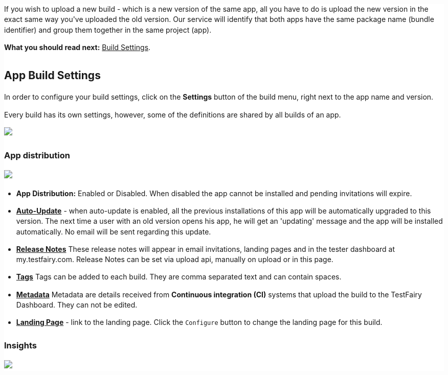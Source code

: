If you wish to upload a new build - which is a new version of the same app, all you have to do is upload the new version in the exact same way you've uploaded the old version. Our service will identify that both apps have the same package name (bundle identifier) and group them together in the same project (app).


**What you should read next:** [Build Settings](https://docs.testfairy.com/Getting_Started/App_Build_Settings.html).

## App Build Settings
<iframe width="800" height="600" frameborder="0" allowfullscreen="true" style="box-sizing: border-box; margin-bottom:5px; max-width: 100%; border: 1px solid rgba(0,0,0,1); background-color: rgba(255,255,255,0); box-shadow: 0px 2px 4px rgba(0,0,0,0.1);" src="https://testfairy.fleeq.io/l/aftiqrzoh4-b55x03f9fv"></iframe>



In order to configure your build settings, click on the **Settings** button of the build menu, right next to the app name and version.

Every build has its own settings, however, some of the definitions are shared by all builds of an app.


<img src="../../img/getting-started/build-settings/build-settings-btn.png" width="800"/>


### App distribution

<img src="../../img/getting-started/build-settings/build-settings-2.png" width="800"/>

* **App Distribution:** Enabled or Disabled. When disabled the app cannot be installed and pending invitations will expire.

* **[Auto-Update](https://docs.testfairy.com/App_Distribution/Auto_Update.html)** - when auto-update is enabled, all the previous installations of this app will be automatically upgraded to this version. The next time a user with an old version opens his app, he will get an 'updating' message and the app will be installed automatically. No email will be sent regarding this update.

* **[Release Notes](https://docs.testfairy.com/App_Distribution/Releas_Notes.html)** These release notes will appear in email invitations, landing pages and in the tester dashboard at my.testfairy.com. Release Notes can be set via upload api, manually on upload or in this page.

* **[Tags]()** Tags can be added to each build. They are comma separated text and can contain spaces.

* **[Metadata]()** Metadata are details received from __Continuous integration (CI)__ systems that upload the build to the TestFairy Dashboard. They can not be edited.

* **[Landing Page](https://docs.testfairy.com/App_Distribution/Landing_Pages.html)** - link to the landing page. Click the  `Configure` button to change the landing page for this build.

### Insights


<img src="../../img/getting-started/build-settings/build-settings-insights.png" width="800"/>
